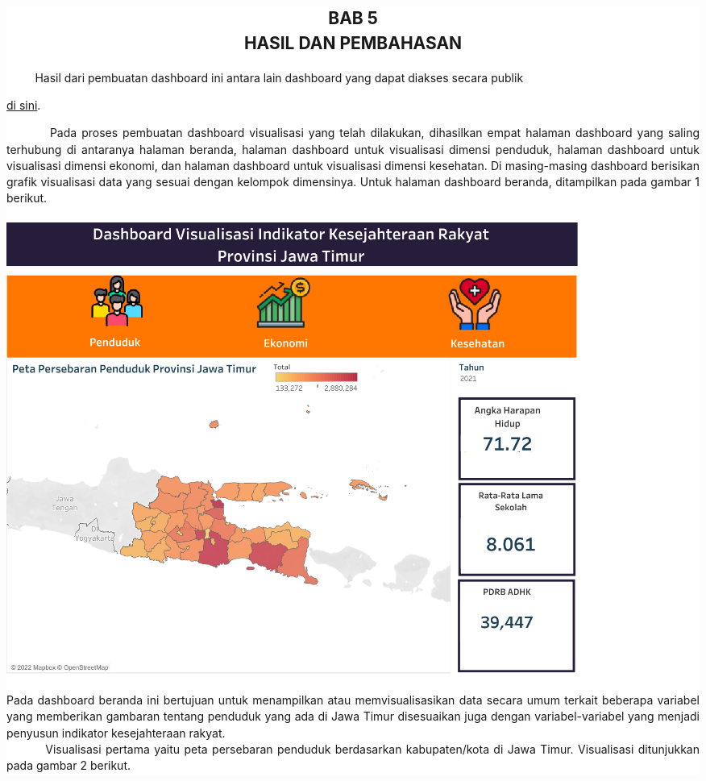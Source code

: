 <h2 align='center'>BAB 5 <br/> HASIL DAN PEMBAHASAN </h2>

<p align='justify'>&nbsp; &nbsp; &nbsp; &nbsp; &nbsp;Hasil dari pembuatan dashboard ini antara lain dashboard yang dapat diakses secara publik</p>

[di sini](https://public.tableau.com/app/profile/windy.rahmatul.azizah/viz/UjianAkhirSemesterVisualisasiData/DashBeranda).

<p align='justify'>&nbsp; &nbsp; &nbsp; &nbsp; &nbsp;Pada proses pembuatan dashboard visualisasi yang telah dilakukan, dihasilkan empat halaman dashboard yang saling terhubung di antaranya halaman beranda, halaman dashboard untuk visualisasi dimensi penduduk, halaman dashboard untuk visualisasi dimensi ekonomi, dan halaman dashboard untuk visualisasi dimensi kesehatan. Di masing-masing dashboard berisikan grafik visualisasi data yang sesuai dengan kelompok dimensinya. 
Untuk halaman dashboard beranda, ditampilkan pada gambar 1 berikut.
</p>

![Gambar 1](/images/gbr1.png)
<p align='justify'>
Pada dashboard beranda ini bertujuan untuk menampilkan atau memvisualisasikan data secara umum terkait beberapa variabel yang memberikan gambaran tentang penduduk yang ada di Jawa Timur disesuaikan juga dengan variabel-variabel yang menjadi penyusun indikator kesejahteraan rakyat.
</br> &nbsp; &nbsp; &nbsp; &nbsp; &nbspVisualisasi pertama yaitu peta persebaran penduduk berdasarkan kabupaten/kota di Jawa Timur. Visualisasi ditunjukkan pada gambar 2 berikut.
</p>
